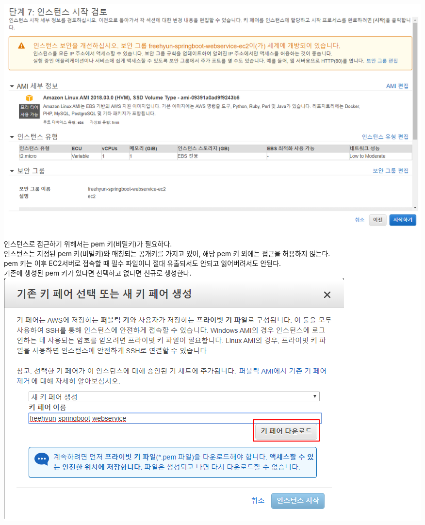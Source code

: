 [![그림 1-18](/assets/Web/AWS/2020-04-16-SpringBoot-AWS-06-img18.png)](/assets/Web/AWS/2020-04-16-SpringBoot-AWS-06-img18.png)  
  
인스턴스로 접근하기 위해서는 pem 키(비밀키)가 필요하다.  
인스턴스는 지정된 pem 키(비밀키)와 매칭되는 공개키를 가지고 있어, 해당 pem 키 외에는 접근을 허용하지 않는다.  
pem 키는 이후 EC2서버로 접속할 때 필수 파일이니 절대 유출되서도 안되고 잃어버려서도 안된다.  
기존에 생성된 pem 키가 있다면 선택하고 없다면 신규로 생성한다.  
[![그림 1-19](/assets/Web/AWS/2020-04-16-SpringBoot-AWS-06-img19.png)](/assets/Web/AWS/2020-04-16-SpringBoot-AWS-06-img19.png)  
  
